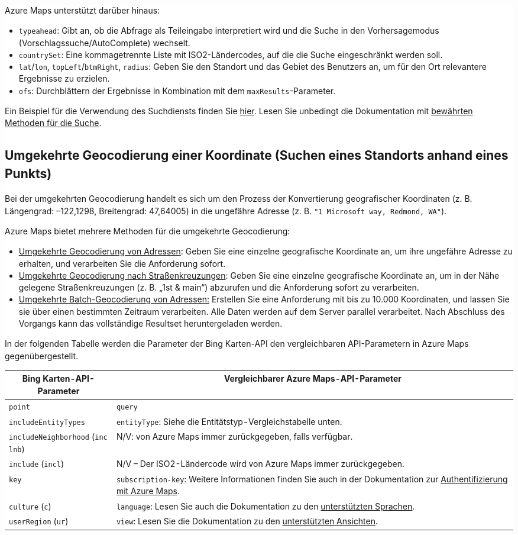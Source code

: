 Azure Maps unterstützt darüber hinaus:

-   `typeahead`: Gibt an, ob die Abfrage als Teileingabe interpretiert wird und die Suche in den Vorhersagemodus (Vorschlagssuche/AutoComplete) wechselt.
-   `countrySet`: Eine kommagetrennte Liste mit ISO2-Ländercodes, auf die die Suche eingeschränkt werden soll.
-   `lat`/`lon`, `topLeft`/`btmRight`, `radius`: Geben Sie den Standort und das Gebiet des Benutzers an, um für den Ort relevantere Ergebnisse zu erzielen.
-   `ofs`: Durchblättern der Ergebnisse in Kombination mit dem `maxResults`-Parameter.

Ein Beispiel für die Verwendung des Suchdiensts finden Sie [hier](https://docs.microsoft.com/azure/azure-maps/how-to-search-for-address). Lesen Sie unbedingt die Dokumentation mit [bewährten Methoden für die Suche](https://docs.microsoft.com/azure/azure-maps/how-to-use-best-practices-for-search).

## <a name="reverse-geocode-a-coordinate-find-a-location-by-point"></a>Umgekehrte Geocodierung einer Koordinate (Suchen eines Standorts anhand eines Punkts)

Bei der umgekehrten Geocodierung handelt es sich um den Prozess der Konvertierung geografischer Koordinaten (z. B. Längengrad: –122,1298, Breitengrad: 47,64005) in die ungefähre Adresse (z. B. `"1 Microsoft way, Redmond, WA"`).

Azure Maps bietet mehrere Methoden für die umgekehrte Geocodierung:

-   [Umgekehrte Geocodierung von Adressen](https://docs.microsoft.com/rest/api/maps/search/getsearchaddressreverse): Geben Sie eine einzelne geografische Koordinate an, um ihre ungefähre Adresse zu erhalten, und verarbeiten Sie die Anforderung sofort.
-   [Umgekehrte Geocodierung nach Straßenkreuzungen](https://docs.microsoft.com/rest/api/maps/search/getsearchaddressreversecrossstreet): Geben Sie eine einzelne geografische Koordinate an, um in der Nähe gelegene Straßenkreuzungen (z. B. „1st & main“) abzurufen und die Anforderung sofort zu verarbeiten.
-   [Umgekehrte Batch-Geocodierung von Adressen:](https://docs.microsoft.com/rest/api/maps/search/postsearchaddressreversebatchpreview)  Erstellen Sie eine Anforderung mit bis zu 10.000 Koordinaten, und lassen Sie sie über einen bestimmten Zeitraum verarbeiten. Alle Daten werden auf dem Server parallel verarbeitet. Nach Abschluss des Vorgangs kann das vollständige Resultset heruntergeladen werden.

In der folgenden Tabelle werden die Parameter der Bing Karten-API den vergleichbaren API-Parametern in Azure Maps gegenübergestellt.

| Bing Karten-API-Parameter              | Vergleichbarer Azure Maps-API-Parameter       |
|--------------------------------------|-------------------------------------------|
| `point`                              | `query`                                   |
| `includeEntityTypes`                 | `entityType`: Siehe die Entitätstyp-Vergleichstabelle unten.    |
| `includeNeighborhood` (`inclnb`)     | N/V: von Azure Maps immer zurückgegeben, falls verfügbar.         |
| `include` (`incl`)                   | N/V – Der ISO2-Ländercode wird von Azure Maps immer zurückgegeben.    |
| `key`                                | `subscription-key`: Weitere Informationen finden Sie auch in der Dokumentation zur [Authentifizierung mit Azure Maps](https://docs.microsoft.com/azure/azure-maps/azure-maps-authentication). |
| `culture` (`c`)                      | `language`: Lesen Sie auch die Dokumentation zu den [unterstützten Sprachen](https://docs.microsoft.com/azure/azure-maps/supported-languages).   |
| `userRegion` (`ur`)                  | `view`: Lesen Sie die Dokumentation zu den [unterstützten Ansichten](https://aka.ms/AzureMapsLocalizationViews). |
